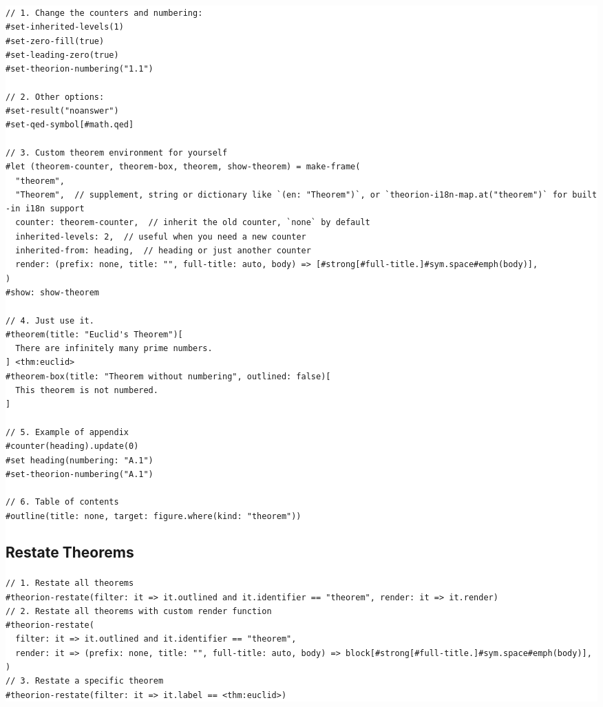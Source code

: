 ```typst
// 1. Change the counters and numbering:
#set-inherited-levels(1)
#set-zero-fill(true)
#set-leading-zero(true)
#set-theorion-numbering("1.1")

// 2. Other options:
#set-result("noanswer")
#set-qed-symbol[#math.qed]

// 3. Custom theorem environment for yourself
#let (theorem-counter, theorem-box, theorem, show-theorem) = make-frame(
  "theorem",
  "Theorem",  // supplement, string or dictionary like `(en: "Theorem")`, or `theorion-i18n-map.at("theorem")` for built-in i18n support
  counter: theorem-counter,  // inherit the old counter, `none` by default
  inherited-levels: 2,  // useful when you need a new counter
  inherited-from: heading,  // heading or just another counter
  render: (prefix: none, title: "", full-title: auto, body) => [#strong[#full-title.]#sym.space#emph(body)],
)
#show: show-theorem

// 4. Just use it.
#theorem(title: "Euclid's Theorem")[
  There are infinitely many prime numbers.
] <thm:euclid>
#theorem-box(title: "Theorem without numbering", outlined: false)[
  This theorem is not numbered.
]

// 5. Example of appendix
#counter(heading).update(0)
#set heading(numbering: "A.1")
#set-theorion-numbering("A.1")

// 6. Table of contents
#outline(title: none, target: figure.where(kind: "theorem"))
```

## Restate Theorems

```typst
// 1. Restate all theorems
#theorion-restate(filter: it => it.outlined and it.identifier == "theorem", render: it => it.render)
// 2. Restate all theorems with custom render function
#theorion-restate(
  filter: it => it.outlined and it.identifier == "theorem",
  render: it => (prefix: none, title: "", full-title: auto, body) => block[#strong[#full-title.]#sym.space#emph(body)],
)
// 3. Restate a specific theorem
#theorion-restate(filter: it => it.label == <thm:euclid>)
```

